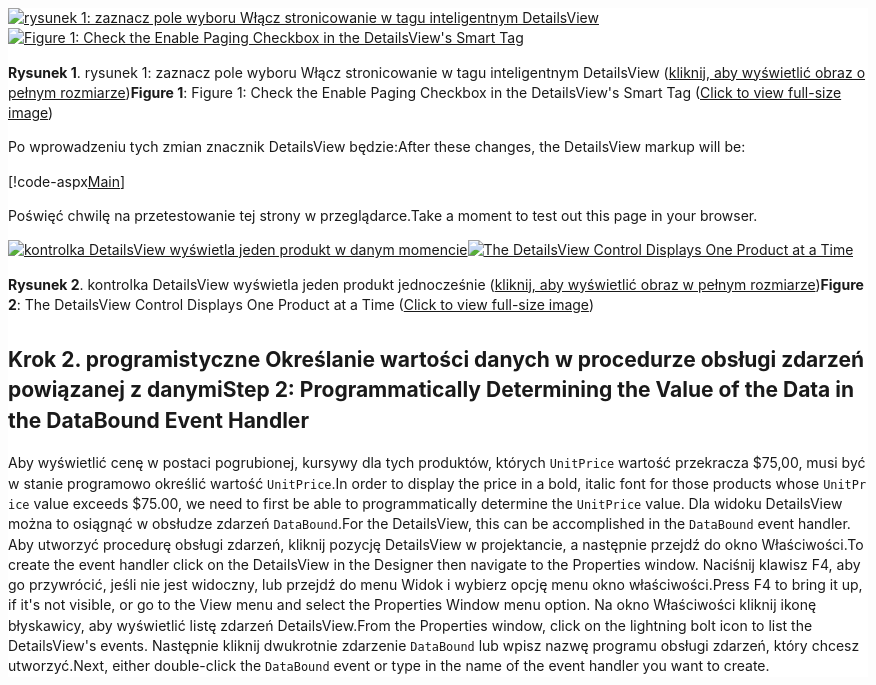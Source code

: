 <span data-ttu-id="d2cf9-136">[![rysunek 1: zaznacz pole wyboru Włącz stronicowanie w tagu inteligentnym DetailsView](custom-formatting-based-upon-data-vb/_static/image2.png)](custom-formatting-based-upon-data-vb/_static/image1.png)</span><span class="sxs-lookup"><span data-stu-id="d2cf9-136">[![Figure 1: Check the Enable Paging Checkbox in the DetailsView's Smart Tag](custom-formatting-based-upon-data-vb/_static/image2.png)](custom-formatting-based-upon-data-vb/_static/image1.png)</span></span>

<span data-ttu-id="d2cf9-137">**Rysunek 1**. rysunek 1: zaznacz pole wyboru Włącz stronicowanie w tagu inteligentnym DetailsView ([kliknij, aby wyświetlić obraz o pełnym rozmiarze](custom-formatting-based-upon-data-vb/_static/image3.png))</span><span class="sxs-lookup"><span data-stu-id="d2cf9-137">**Figure 1**: Figure 1: Check the Enable Paging Checkbox in the DetailsView's Smart Tag ([Click to view full-size image](custom-formatting-based-upon-data-vb/_static/image3.png))</span></span>

<span data-ttu-id="d2cf9-138">Po wprowadzeniu tych zmian znacznik DetailsView będzie:</span><span class="sxs-lookup"><span data-stu-id="d2cf9-138">After these changes, the DetailsView markup will be:</span></span>

[!code-aspx[Main](custom-formatting-based-upon-data-vb/samples/sample1.aspx)]

<span data-ttu-id="d2cf9-139">Poświęć chwilę na przetestowanie tej strony w przeglądarce.</span><span class="sxs-lookup"><span data-stu-id="d2cf9-139">Take a moment to test out this page in your browser.</span></span>

<span data-ttu-id="d2cf9-140">[![kontrolka DetailsView wyświetla jeden produkt w danym momencie](custom-formatting-based-upon-data-vb/_static/image5.png)](custom-formatting-based-upon-data-vb/_static/image4.png)</span><span class="sxs-lookup"><span data-stu-id="d2cf9-140">[![The DetailsView Control Displays One Product at a Time](custom-formatting-based-upon-data-vb/_static/image5.png)](custom-formatting-based-upon-data-vb/_static/image4.png)</span></span>

<span data-ttu-id="d2cf9-141">**Rysunek 2**. kontrolka DetailsView wyświetla jeden produkt jednocześnie ([kliknij, aby wyświetlić obraz w pełnym rozmiarze](custom-formatting-based-upon-data-vb/_static/image6.png))</span><span class="sxs-lookup"><span data-stu-id="d2cf9-141">**Figure 2**: The DetailsView Control Displays One Product at a Time ([Click to view full-size image](custom-formatting-based-upon-data-vb/_static/image6.png))</span></span>

## <a name="step-2-programmatically-determining-the-value-of-the-data-in-the-databound-event-handler"></a><span data-ttu-id="d2cf9-142">Krok 2. programistyczne Określanie wartości danych w procedurze obsługi zdarzeń powiązanej z danymi</span><span class="sxs-lookup"><span data-stu-id="d2cf9-142">Step 2: Programmatically Determining the Value of the Data in the DataBound Event Handler</span></span>

<span data-ttu-id="d2cf9-143">Aby wyświetlić cenę w postaci pogrubionej, kursywy dla tych produktów, których `UnitPrice` wartość przekracza $75,00, musi być w stanie programowo określić wartość `UnitPrice`.</span><span class="sxs-lookup"><span data-stu-id="d2cf9-143">In order to display the price in a bold, italic font for those products whose `UnitPrice` value exceeds $75.00, we need to first be able to programmatically determine the `UnitPrice` value.</span></span> <span data-ttu-id="d2cf9-144">Dla widoku DetailsView można to osiągnąć w obsłudze zdarzeń `DataBound`.</span><span class="sxs-lookup"><span data-stu-id="d2cf9-144">For the DetailsView, this can be accomplished in the `DataBound` event handler.</span></span> <span data-ttu-id="d2cf9-145">Aby utworzyć procedurę obsługi zdarzeń, kliknij pozycję DetailsView w projektancie, a następnie przejdź do okno Właściwości.</span><span class="sxs-lookup"><span data-stu-id="d2cf9-145">To create the event handler click on the DetailsView in the Designer then navigate to the Properties window.</span></span> <span data-ttu-id="d2cf9-146">Naciśnij klawisz F4, aby go przywrócić, jeśli nie jest widoczny, lub przejdź do menu Widok i wybierz opcję menu okno właściwości.</span><span class="sxs-lookup"><span data-stu-id="d2cf9-146">Press F4 to bring it up, if it's not visible, or go to the View menu and select the Properties Window menu option.</span></span> <span data-ttu-id="d2cf9-147">Na okno Właściwości kliknij ikonę błyskawicy, aby wyświetlić listę zdarzeń DetailsView.</span><span class="sxs-lookup"><span data-stu-id="d2cf9-147">From the Properties window, click on the lightning bolt icon to list the DetailsView's events.</span></span> <span data-ttu-id="d2cf9-148">Następnie kliknij dwukrotnie zdarzenie `DataBound` lub wpisz nazwę programu obsługi zdarzeń, który chcesz utworzyć.</span><span class="sxs-lookup"><span data-stu-id="d2cf9-148">Next, either double-click the `DataBound` event or type in the name of the event handler you want to create.</span></span>
